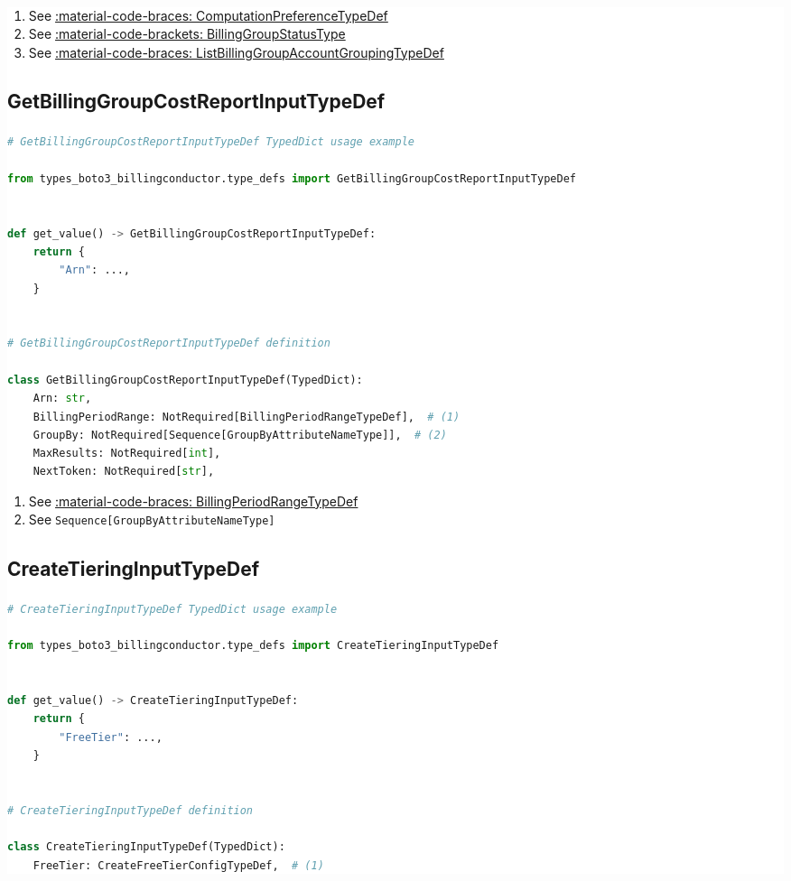 1. See [:material-code-braces: ComputationPreferenceTypeDef](./type_defs.md#computationpreferencetypedef)
2. See [:material-code-brackets: BillingGroupStatusType](./literals.md#billinggroupstatustype)
3. See [:material-code-braces: ListBillingGroupAccountGroupingTypeDef](./type_defs.md#listbillinggroupaccountgroupingtypedef)

## GetBillingGroupCostReportInputTypeDef

```python
# GetBillingGroupCostReportInputTypeDef TypedDict usage example

from types_boto3_billingconductor.type_defs import GetBillingGroupCostReportInputTypeDef


def get_value() -> GetBillingGroupCostReportInputTypeDef:
    return {
        "Arn": ...,
    }


# GetBillingGroupCostReportInputTypeDef definition

class GetBillingGroupCostReportInputTypeDef(TypedDict):
    Arn: str,
    BillingPeriodRange: NotRequired[BillingPeriodRangeTypeDef],  # (1)
    GroupBy: NotRequired[Sequence[GroupByAttributeNameType]],  # (2)
    MaxResults: NotRequired[int],
    NextToken: NotRequired[str],
```

1. See [:material-code-braces: BillingPeriodRangeTypeDef](./type_defs.md#billingperiodrangetypedef)
2. See `Sequence[GroupByAttributeNameType]`

## CreateTieringInputTypeDef

```python
# CreateTieringInputTypeDef TypedDict usage example

from types_boto3_billingconductor.type_defs import CreateTieringInputTypeDef


def get_value() -> CreateTieringInputTypeDef:
    return {
        "FreeTier": ...,
    }


# CreateTieringInputTypeDef definition

class CreateTieringInputTypeDef(TypedDict):
    FreeTier: CreateFreeTierConfigTypeDef,  # (1)
```

